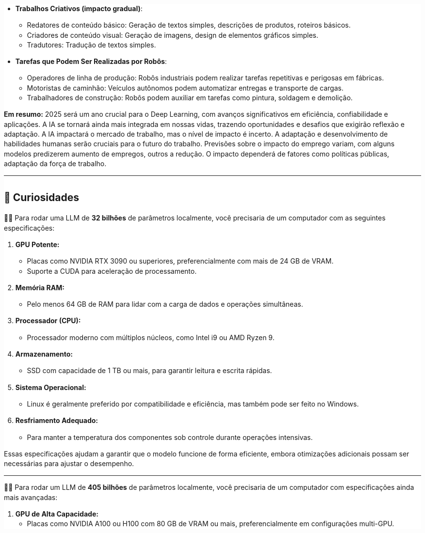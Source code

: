 - **Trabalhos Criativos (impacto gradual)**:
    - Redatores de conteúdo básico: Geração de textos simples, descrições de produtos, roteiros básicos.
    - Criadores de conteúdo visual: Geração de imagens, design de elementos gráficos simples.
    - Tradutores: Tradução de textos simples.

- **Tarefas que Podem Ser Realizadas por Robôs**:
    - Operadores de linha de produção: Robôs industriais podem realizar tarefas repetitivas e perigosas em fábricas.
    - Motoristas de caminhão: Veículos autônomos podem automatizar entregas e transporte de cargas.
    - Trabalhadores de construção: Robôs podem auxiliar em tarefas como pintura, soldagem e demolição.

**Em resumo:** 2025 será um ano crucial para o Deep Learning, com avanços significativos em eficiência, confiabilidade e aplicações. A IA se tornará ainda mais integrada em nossas vidas, trazendo oportunidades e desafios que exigirão reflexão e adaptação.
A IA impactará o mercado de trabalho, mas o nível de impacto é incerto. A adaptação e desenvolvimento de habilidades humanas serão cruciais para o futuro do trabalho. Previsões sobre o impacto do emprego variam, com alguns modelos predizerem aumento de empregos, outros a redução.
O impacto dependerá de fatores como políticas públicas, adaptação da força de trabalho.

---

## 📌 Curiosidades

🖐🏼 Para rodar uma LLM de **32 bilhões** de parâmetros localmente, você precisaria de um computador com as seguintes especificações:

1. **GPU Potente:**
   - Placas como NVIDIA RTX 3090 ou superiores, preferencialmente com mais de 24 GB de VRAM.
   - Suporte a CUDA para aceleração de processamento.

2. **Memória RAM:**
   - Pelo menos 64 GB de RAM para lidar com a carga de dados e operações simultâneas.

3. **Processador (CPU):**
   - Processador moderno com múltiplos núcleos, como Intel i9 ou AMD Ryzen 9.

4. **Armazenamento:**
   - SSD com capacidade de 1 TB ou mais, para garantir leitura e escrita rápidas.

5. **Sistema Operacional:**
   - Linux é geralmente preferido por compatibilidade e eficiência, mas também pode ser feito no Windows.

6. **Resfriamento Adequado:**
   - Para manter a temperatura dos componentes sob controle durante operações intensivas.

Essas especificações ajudam a garantir que o modelo funcione de forma eficiente, embora otimizações adicionais possam ser necessárias para ajustar o desempenho.

---

🖐🏼 Para rodar um LLM de **405 bilhões** de parâmetros localmente, você precisaria de um computador com especificações ainda mais avançadas:

1. **GPU de Alta Capacidade:**
   - Placas como NVIDIA A100 ou H100 com 80 GB de VRAM ou mais, preferencialmente em configurações multi-GPU.

